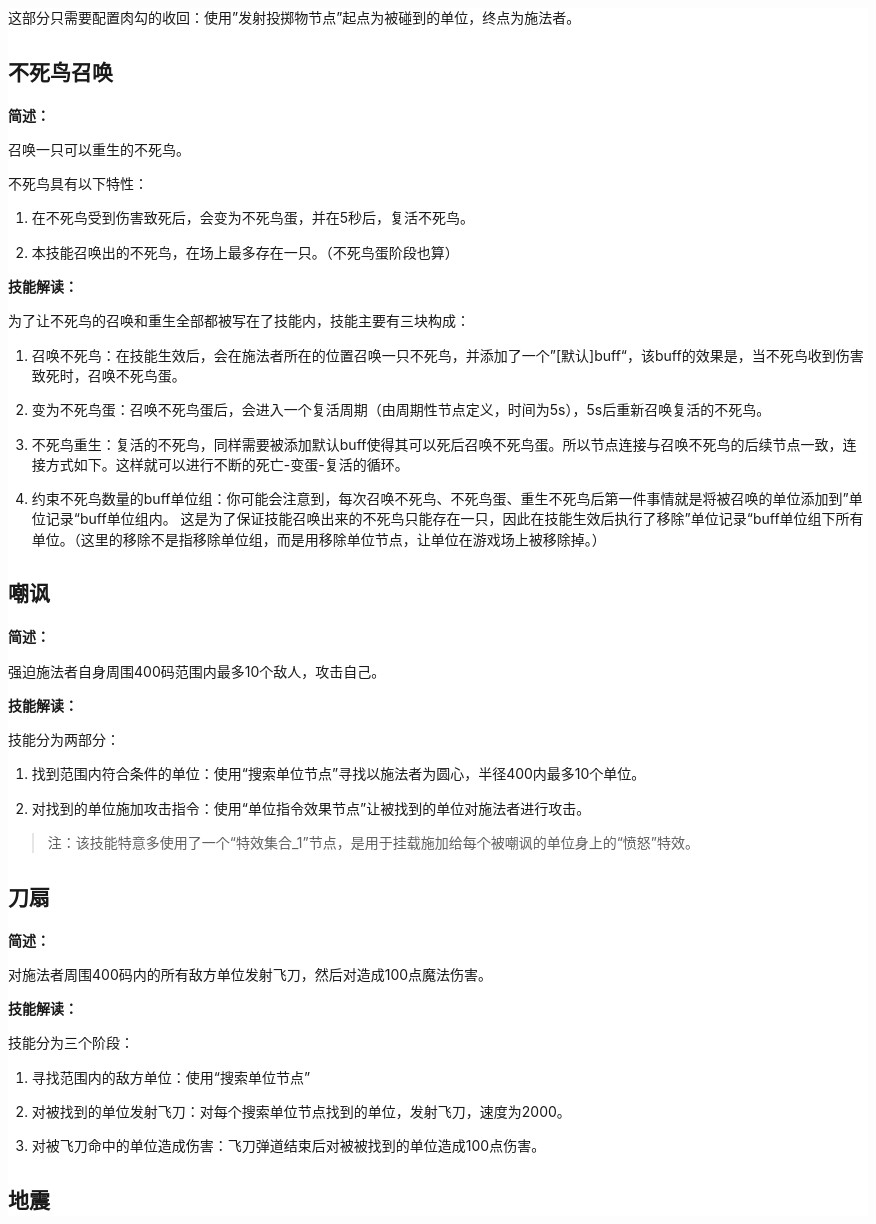 这部分只需要配置肉勾的收回：使用”发射投掷物节点”起点为被碰到的单位，终点为施法者。

## 不死鸟召唤[​](/Manual/DataEditor/样例技能解析#不死鸟召唤 "不死鸟召唤的直接链接")

**简述：**

召唤一只可以重生的不死鸟。

不死鸟具有以下特性：

  1. 在不死鸟受到伤害致死后，会变为不死鸟蛋，并在5秒后，复活不死鸟。

  2. 本技能召唤出的不死鸟，在场上最多存在一只。（不死鸟蛋阶段也算）

**技能解读：**

为了让不死鸟的召唤和重生全部都被写在了技能内，技能主要有三块构成：

  1. 召唤不死鸟：在技能生效后，会在施法者所在的位置召唤一只不死鸟，并添加了一个”[默认]buff“，该buff的效果是，当不死鸟收到伤害致死时，召唤不死鸟蛋。

  2. 变为不死鸟蛋：召唤不死鸟蛋后，会进入一个复活周期（由周期性节点定义，时间为5s），5s后重新召唤复活的不死鸟。

  3. 不死鸟重生：复活的不死鸟，同样需要被添加默认buff使得其可以死后召唤不死鸟蛋。所以节点连接与召唤不死鸟的后续节点一致，连接方式如下。这样就可以进行不断的死亡-变蛋-复活的循环。

  4. 约束不死鸟数量的buff单位组：你可能会注意到，每次召唤不死鸟、不死鸟蛋、重生不死鸟后第一件事情就是将被召唤的单位添加到”单位记录“buff单位组内。 这是为了保证技能召唤出来的不死鸟只能存在一只，因此在技能生效后执行了移除”单位记录“buff单位组下所有单位。（这里的移除不是指移除单位组，而是用移除单位节点，让单位在游戏场上被移除掉。）

## 嘲讽[​](/Manual/DataEditor/样例技能解析#嘲讽 "嘲讽的直接链接")

**简述：**

强迫施法者自身周围400码范围内最多10个敌人，攻击自己。

**技能解读：**

技能分为两部分：

  1. 找到范围内符合条件的单位：使用“搜索单位节点”寻找以施法者为圆心，半径400内最多10个单位。

  2. 对找到的单位施加攻击指令：使用“单位指令效果节点”让被找到的单位对施法者进行攻击。

> 注：该技能特意多使用了一个“特效集合_1”节点，是用于挂载施加给每个被嘲讽的单位身上的“愤怒”特效。

## 刀扇[​](/Manual/DataEditor/样例技能解析#刀扇 "刀扇的直接链接")

**简述：**

对施法者周围400码内的所有敌方单位发射飞刀，然后对造成100点魔法伤害。

**技能解读：**

技能分为三个阶段：

  1. 寻找范围内的敌方单位：使用“搜索单位节点”

  2. 对被找到的单位发射飞刀：对每个搜索单位节点找到的单位，发射飞刀，速度为2000。

  3. 对被飞刀命中的单位造成伤害：飞刀弹道结束后对被被找到的单位造成100点伤害。

## 地震[​](/Manual/DataEditor/样例技能解析#地震 "地震的直接链接")
